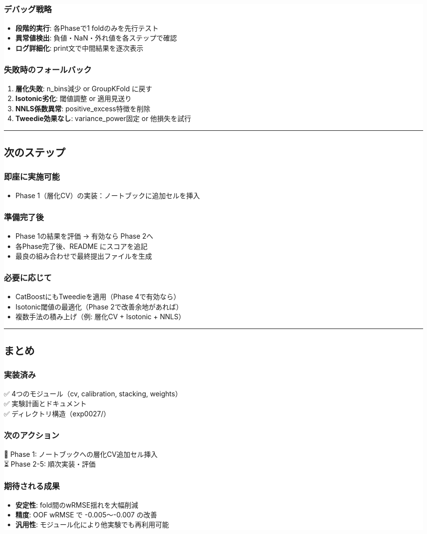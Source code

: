 ### デバッグ戦略
- **段階的実行**: 各Phaseで1 foldのみを先行テスト
- **異常値検出**: 負値・NaN・外れ値を各ステップで確認
- **ログ詳細化**: print文で中間結果を逐次表示

### 失敗時のフォールバック
1. **層化失敗**: n_bins減少 or GroupKFold に戻す
2. **Isotonic劣化**: 閾値調整 or 適用見送り
3. **NNLS係数異常**: positive_excess特徴を削除
4. **Tweedie効果なし**: variance_power固定 or 他損失を試行

---

## 次のステップ

### 即座に実施可能
- Phase 1（層化CV）の実装：ノートブックに追加セルを挿入

### 準備完了後
- Phase 1の結果を評価 → 有効なら Phase 2へ
- 各Phase完了後、README にスコアを追記
- 最良の組み合わせで最終提出ファイルを生成

### 必要に応じて
- CatBoostにもTweedieを適用（Phase 4で有効なら）
- Isotonic閾値の最適化（Phase 2で改善余地があれば）
- 複数手法の積み上げ（例: 層化CV + Isotonic + NNLS）

---

## まとめ

### 実装済み
✅ 4つのモジュール（cv, calibration, stacking, weights）  
✅ 実験計画とドキュメント  
✅ ディレクトリ構造（exp0027/）

### 次のアクション
🔄 Phase 1: ノートブックへの層化CV追加セル挿入  
⏳ Phase 2-5: 順次実装・評価

### 期待される成果
- **安定性**: fold間のwRMSE揺れを大幅削減
- **精度**: OOF wRMSE で -0.005〜-0.007 の改善
- **汎用性**: モジュール化により他実験でも再利用可能

